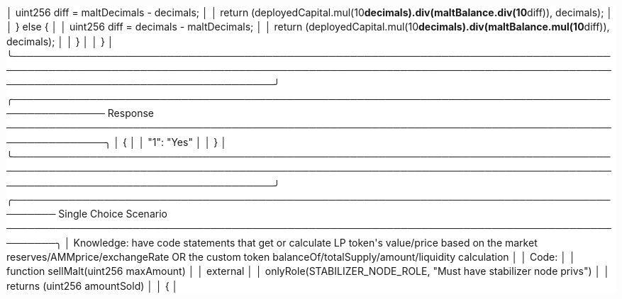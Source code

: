 │       uint256 diff = maltDecimals - decimals;                                                                                                                                                                   │
│       return (deployedCapital.mul(10**decimals).div(maltBalance.div(10**diff)), decimals);                                                                                                                      │
│     } else {                                                                                                                                                                                                    │
│       uint256 diff = decimals - maltDecimals;                                                                                                                                                                   │
│       return (deployedCapital.mul(10**decimals).div(maltBalance.mul(10**diff)), decimals);                                                                                                                      │
│     }                                                                                                                                                                                                           │
│   }                                                                                                                                                                                                             │
╰─────────────────────────────────────────────────────────────────────────────────────────────────────────────────────────────────────────────────────────────────────────────────────────────────────────────────╯
╭─────────────────────────────────────────────────────────────────────────────────────────────────── Response ────────────────────────────────────────────────────────────────────────────────────────────────────╮
│ {                                                                                                                                                                                                               │
│   "1": "Yes"                                                                                                                                                                                                    │
│ }                                                                                                                                                                                                               │
╰─────────────────────────────────────────────────────────────────────────────────────────────────────────────────────────────────────────────────────────────────────────────────────────────────────────────────╯
╭──────────────────────────────────────────────────────────────────────────────────────────── Single Choice Scenario ─────────────────────────────────────────────────────────────────────────────────────────────╮
│ Knowledge: have code statements that get or calculate LP token's value/price based on the market reserves/AMMprice/exchangeRate OR the custom token balanceOf/totalSupply/amount/liquidity calculation          │
│ Code:                                                                                                                                                                                                           │
│   function sellMalt(uint256 maxAmount)                                                                                                                                                                          │
│     external                                                                                                                                                                                                    │
│     onlyRole(STABILIZER_NODE_ROLE, "Must have stabilizer node privs")                                                                                                                                           │
│     returns (uint256 amountSold)                                                                                                                                                                                │
│   {                                                                                                                                                                                                             │